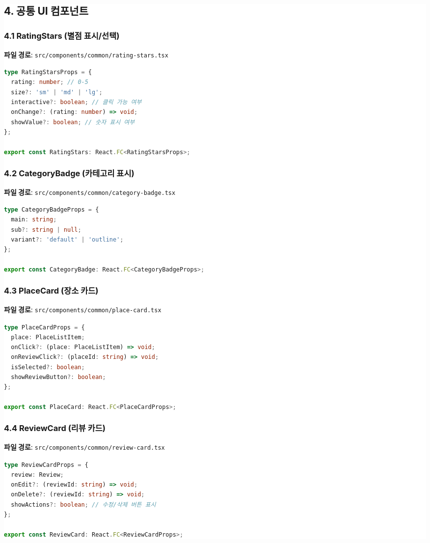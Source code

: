 
## 4. 공통 UI 컴포넌트

### 4.1 RatingStars (별점 표시/선택)
**파일 경로**: `src/components/common/rating-stars.tsx`

```typescript
type RatingStarsProps = {
  rating: number; // 0-5
  size?: 'sm' | 'md' | 'lg';
  interactive?: boolean; // 클릭 가능 여부
  onChange?: (rating: number) => void;
  showValue?: boolean; // 숫자 표시 여부
};

export const RatingStars: React.FC<RatingStarsProps>;
```

### 4.2 CategoryBadge (카테고리 표시)
**파일 경로**: `src/components/common/category-badge.tsx`

```typescript
type CategoryBadgeProps = {
  main: string;
  sub?: string | null;
  variant?: 'default' | 'outline';
};

export const CategoryBadge: React.FC<CategoryBadgeProps>;
```

### 4.3 PlaceCard (장소 카드)
**파일 경로**: `src/components/common/place-card.tsx`

```typescript
type PlaceCardProps = {
  place: PlaceListItem;
  onClick?: (place: PlaceListItem) => void;
  onReviewClick?: (placeId: string) => void;
  isSelected?: boolean;
  showReviewButton?: boolean;
};

export const PlaceCard: React.FC<PlaceCardProps>;
```

### 4.4 ReviewCard (리뷰 카드)
**파일 경로**: `src/components/common/review-card.tsx`

```typescript
type ReviewCardProps = {
  review: Review;
  onEdit?: (reviewId: string) => void;
  onDelete?: (reviewId: string) => void;
  showActions?: boolean; // 수정/삭제 버튼 표시
};

export const ReviewCard: React.FC<ReviewCardProps>;
```
